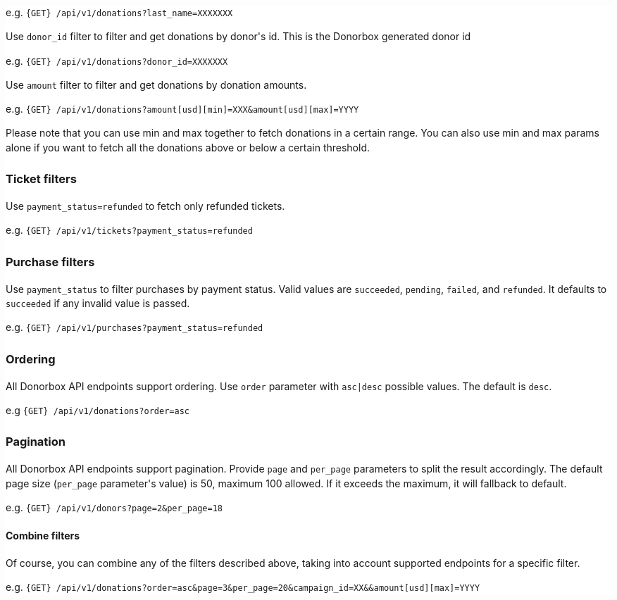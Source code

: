 e.g. `{GET} /api/v1/donations?last_name=XXXXXXX`

Use `donor_id` filter to filter and get donations by donor's id. This is the Donorbox generated donor id

e.g. `{GET} /api/v1/donations?donor_id=XXXXXXX`

Use `amount` filter to filter and get donations by donation amounts.

e.g. `{GET} /api/v1/donations?amount[usd][min]=XXX&amount[usd][max]=YYYY`

Please note that you can use min and max together to fetch donations in a certain range. You can also use min and max params alone if you want to fetch all the donations above or below a certain threshold.


### Ticket filters

Use `payment_status=refunded` to fetch only refunded tickets.

e.g. `{GET} /api/v1/tickets?payment_status=refunded`

### Purchase filters

Use `payment_status` to filter purchases by payment status. Valid values are `succeeded`, `pending`, `failed`, and `refunded`. It defaults to `succeeded` if any invalid value is passed.

e.g. `{GET} /api/v1/purchases?payment_status=refunded`


### Ordering
All Donorbox API endpoints support ordering. Use `order` parameter with `asc|desc` possible values. The default is `desc`.

e.g `{GET} /api/v1/donations?order=asc`


### Pagination
All Donorbox API endpoints support pagination. Provide `page` and `per_page` parameters to split the result accordingly. The default page size (`per_page` parameter's value) is 50, maximum 100 allowed. If it exceeds the maximum, it will fallback to default.

e.g. `{GET} /api/v1/donors?page=2&per_page=18`


#### Combine filters

Of course, you can combine any of the filters described above, taking into account supported endpoints for a specific filter.

e.g. `{GET} /api/v1/donations?order=asc&page=3&per_page=20&campaign_id=XX&&amount[usd][max]=YYYY`

